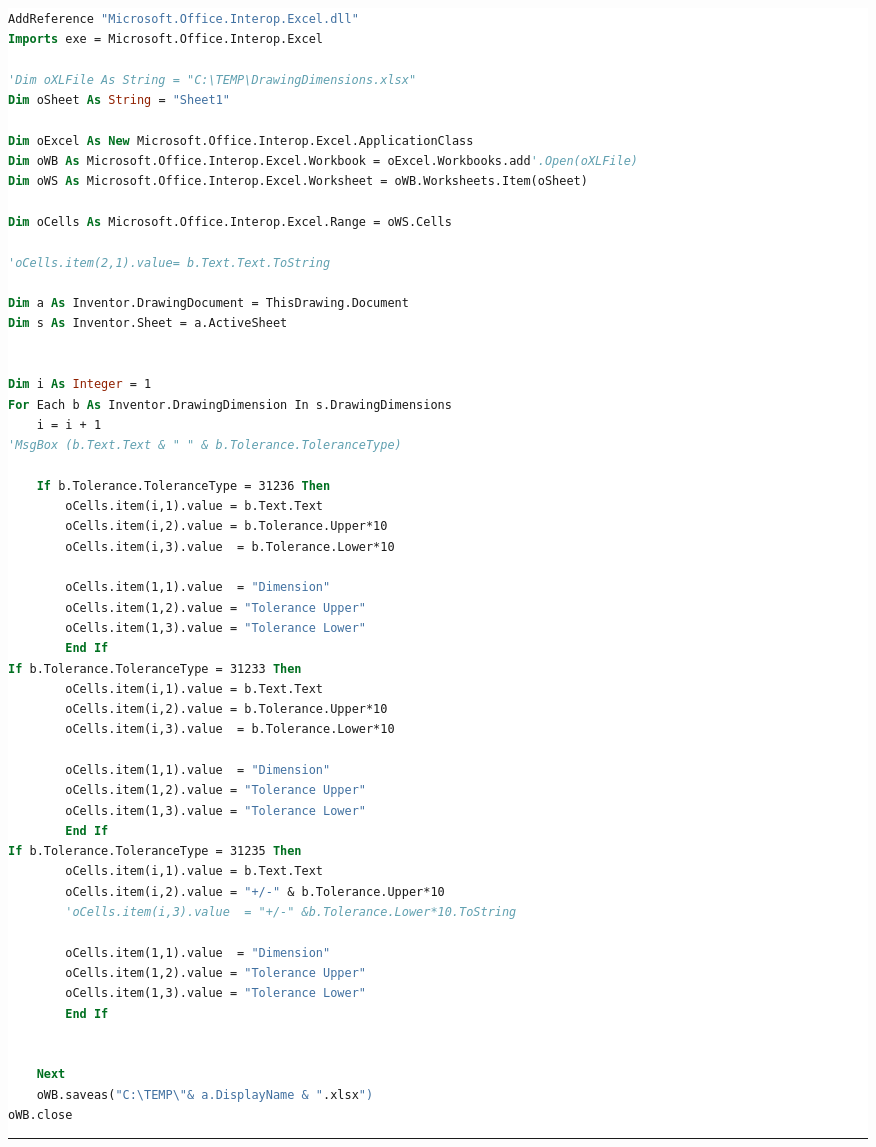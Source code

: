 ```vb
AddReference "Microsoft.Office.Interop.Excel.dll"
Imports exe = Microsoft.Office.Interop.Excel

'Dim oXLFile As String = "C:\TEMP\DrawingDimensions.xlsx"
Dim oSheet As String = "Sheet1"

Dim oExcel As New Microsoft.Office.Interop.Excel.ApplicationClass
Dim oWB As Microsoft.Office.Interop.Excel.Workbook = oExcel.Workbooks.add'.Open(oXLFile)
Dim oWS As Microsoft.Office.Interop.Excel.Worksheet = oWB.Worksheets.Item(oSheet)

Dim oCells As Microsoft.Office.Interop.Excel.Range = oWS.Cells

'oCells.item(2,1).value= b.Text.Text.ToString

Dim a As Inventor.DrawingDocument = ThisDrawing.Document
Dim s As Inventor.Sheet = a.ActiveSheet


Dim i As Integer = 1
For Each b As Inventor.DrawingDimension In s.DrawingDimensions
	i = i + 1
'MsgBox (b.Text.Text & " " & b.Tolerance.ToleranceType)
	
	If b.Tolerance.ToleranceType = 31236 Then
		oCells.item(i,1).value = b.Text.Text
		oCells.item(i,2).value = b.Tolerance.Upper*10
		oCells.item(i,3).value  = b.Tolerance.Lower*10
	
		oCells.item(1,1).value  = "Dimension"
		oCells.item(1,2).value = "Tolerance Upper"
		oCells.item(1,3).value = "Tolerance Lower"
		End If
If b.Tolerance.ToleranceType = 31233 Then
		oCells.item(i,1).value = b.Text.Text
		oCells.item(i,2).value = b.Tolerance.Upper*10
		oCells.item(i,3).value  = b.Tolerance.Lower*10
	
		oCells.item(1,1).value  = "Dimension"
		oCells.item(1,2).value = "Tolerance Upper"
		oCells.item(1,3).value = "Tolerance Lower"
		End If
If b.Tolerance.ToleranceType = 31235 Then
		oCells.item(i,1).value = b.Text.Text
		oCells.item(i,2).value = "+/-" & b.Tolerance.Upper*10
		'oCells.item(i,3).value  = "+/-" &b.Tolerance.Lower*10.ToString
	
		oCells.item(1,1).value  = "Dimension"
		oCells.item(1,2).value = "Tolerance Upper"
		oCells.item(1,3).value = "Tolerance Lower"
		End If


	Next
	oWB.saveas("C:\TEMP\"& a.DisplayName & ".xlsx")
oWB.close
```

---